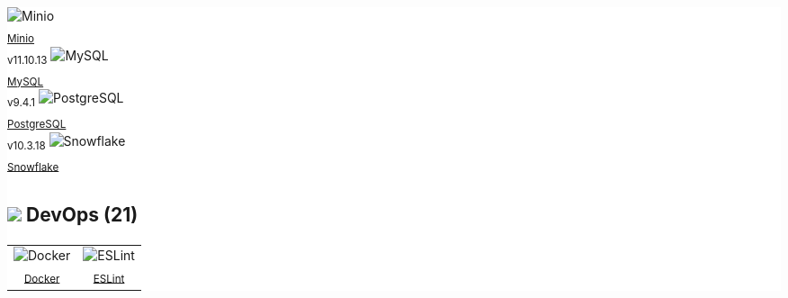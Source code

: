 <td align='center'>
  <img width='36' height='36' src='https://img.stackshare.io/service/4485/gTawkyAA.png' alt='Minio'>
  <br>
  <sub><a href="https://minio.io/">Minio</a></sub>
  <br>
  <sub>v11.10.13</sub>
</td>

<td align='center'>
  <img width='36' height='36' src='https://img.stackshare.io/service/1025/logo-mysql-170x170.png' alt='MySQL'>
  <br>
  <sub><a href="http://www.mysql.com">MySQL</a></sub>
  <br>
  <sub>v9.4.1</sub>
</td>

<td align='center'>
  <img width='36' height='36' src='https://img.stackshare.io/service/1028/ASOhU5xJ.png' alt='PostgreSQL'>
  <br>
  <sub><a href="http://www.postgresql.org/">PostgreSQL</a></sub>
  <br>
  <sub>v10.3.18</sub>
</td>

<td align='center'>
  <img width='36' height='36' src='https://img.stackshare.io/service/5889/default_768181e102486f7411fe5f997dac1328d057c2cf.png' alt='Snowflake'>
  <br>
  <sub><a href="https://www.snowflake.net/">Snowflake</a></sub>
  <br>
  <sub></sub>
</td>

</tr>
</table>

## <img src='https://img.stackshare.io/devops.svg'/> DevOps (21)
<table><tr>
  <td align='center'>
  <img width='36' height='36' src='https://img.stackshare.io/service/586/n4u37v9t_400x400.png' alt='Docker'>
  <br>
  <sub><a href="https://www.docker.com/">Docker</a></sub>
  <br>
  <sub></sub>
</td>

<td align='center'>
  <img width='36' height='36' src='https://img.stackshare.io/service/3337/Q4L7Jncy.jpg' alt='ESLint'>
  <br>
  <sub><a href="http://eslint.org/">ESLint</a></sub>
  <br>
  <sub></sub>
</td>

